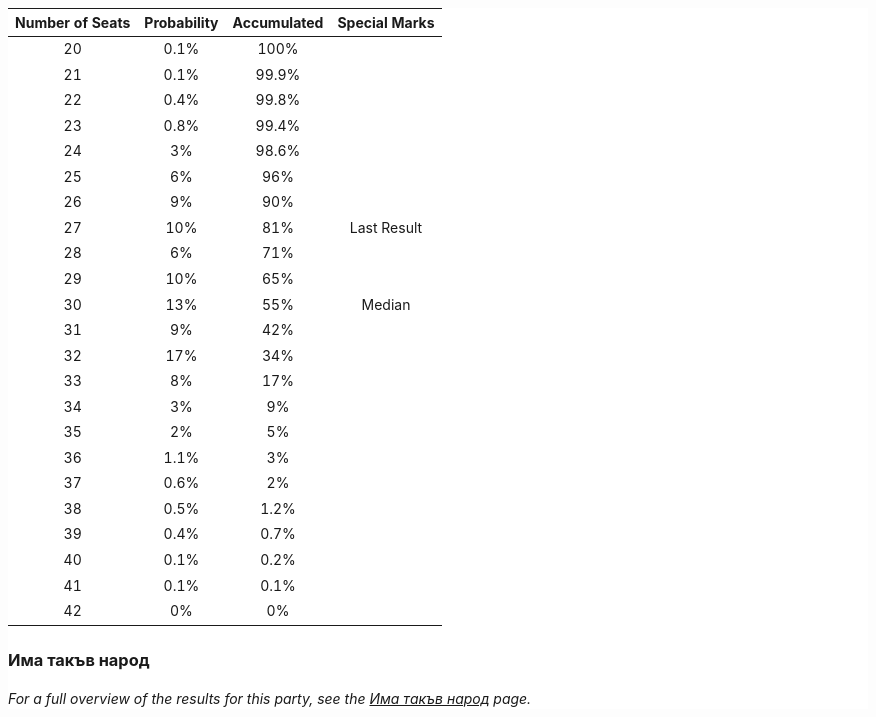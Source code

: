 | Number of Seats | Probability | Accumulated | Special Marks |
|:---------------:|:-----------:|:-----------:|:-------------:|
| 20 | 0.1% | 100% |  |
| 21 | 0.1% | 99.9% |  |
| 22 | 0.4% | 99.8% |  |
| 23 | 0.8% | 99.4% |  |
| 24 | 3% | 98.6% |  |
| 25 | 6% | 96% |  |
| 26 | 9% | 90% |  |
| 27 | 10% | 81% | Last Result |
| 28 | 6% | 71% |  |
| 29 | 10% | 65% |  |
| 30 | 13% | 55% | Median |
| 31 | 9% | 42% |  |
| 32 | 17% | 34% |  |
| 33 | 8% | 17% |  |
| 34 | 3% | 9% |  |
| 35 | 2% | 5% |  |
| 36 | 1.1% | 3% |  |
| 37 | 0.6% | 2% |  |
| 38 | 0.5% | 1.2% |  |
| 39 | 0.4% | 0.7% |  |
| 40 | 0.1% | 0.2% |  |
| 41 | 0.1% | 0.1% |  |
| 42 | 0% | 0% |  |

### Има такъв народ

*For a full overview of the results for this party, see the [Има такъв народ](party-иматакъвнарод.html) page.*
